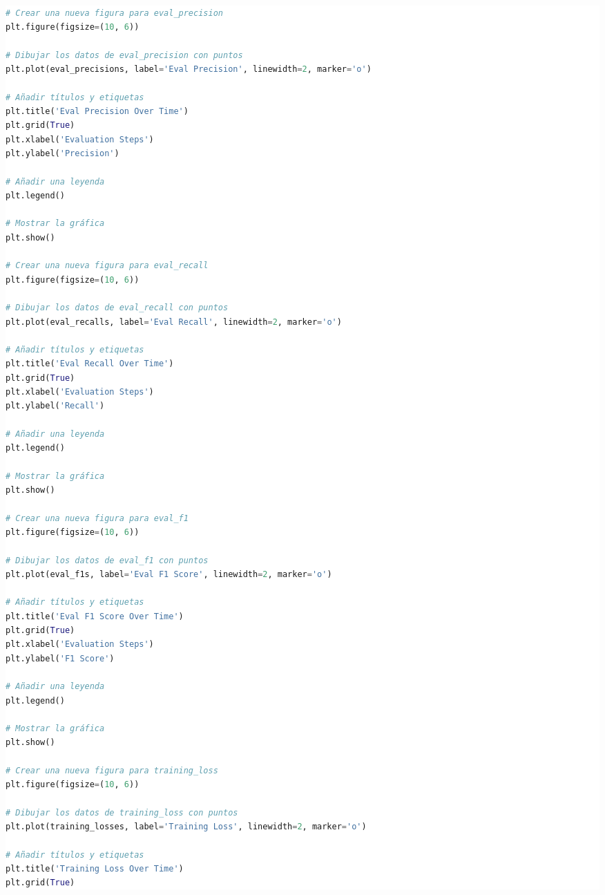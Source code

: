 ```python
# Crear una nueva figura para eval_precision
plt.figure(figsize=(10, 6))

# Dibujar los datos de eval_precision con puntos
plt.plot(eval_precisions, label='Eval Precision', linewidth=2, marker='o')

# Añadir títulos y etiquetas
plt.title('Eval Precision Over Time')
plt.grid(True)
plt.xlabel('Evaluation Steps')
plt.ylabel('Precision')

# Añadir una leyenda
plt.legend()

# Mostrar la gráfica
plt.show()

# Crear una nueva figura para eval_recall
plt.figure(figsize=(10, 6))

# Dibujar los datos de eval_recall con puntos
plt.plot(eval_recalls, label='Eval Recall', linewidth=2, marker='o')

# Añadir títulos y etiquetas
plt.title('Eval Recall Over Time')
plt.grid(True)
plt.xlabel('Evaluation Steps')
plt.ylabel('Recall')

# Añadir una leyenda
plt.legend()

# Mostrar la gráfica
plt.show()

# Crear una nueva figura para eval_f1
plt.figure(figsize=(10, 6))

# Dibujar los datos de eval_f1 con puntos
plt.plot(eval_f1s, label='Eval F1 Score', linewidth=2, marker='o')

# Añadir títulos y etiquetas
plt.title('Eval F1 Score Over Time')
plt.grid(True)
plt.xlabel('Evaluation Steps')
plt.ylabel('F1 Score')

# Añadir una leyenda
plt.legend()

# Mostrar la gráfica
plt.show()

# Crear una nueva figura para training_loss
plt.figure(figsize=(10, 6))

# Dibujar los datos de training_loss con puntos
plt.plot(training_losses, label='Training Loss', linewidth=2, marker='o')

# Añadir títulos y etiquetas
plt.title('Training Loss Over Time')
plt.grid(True)
```